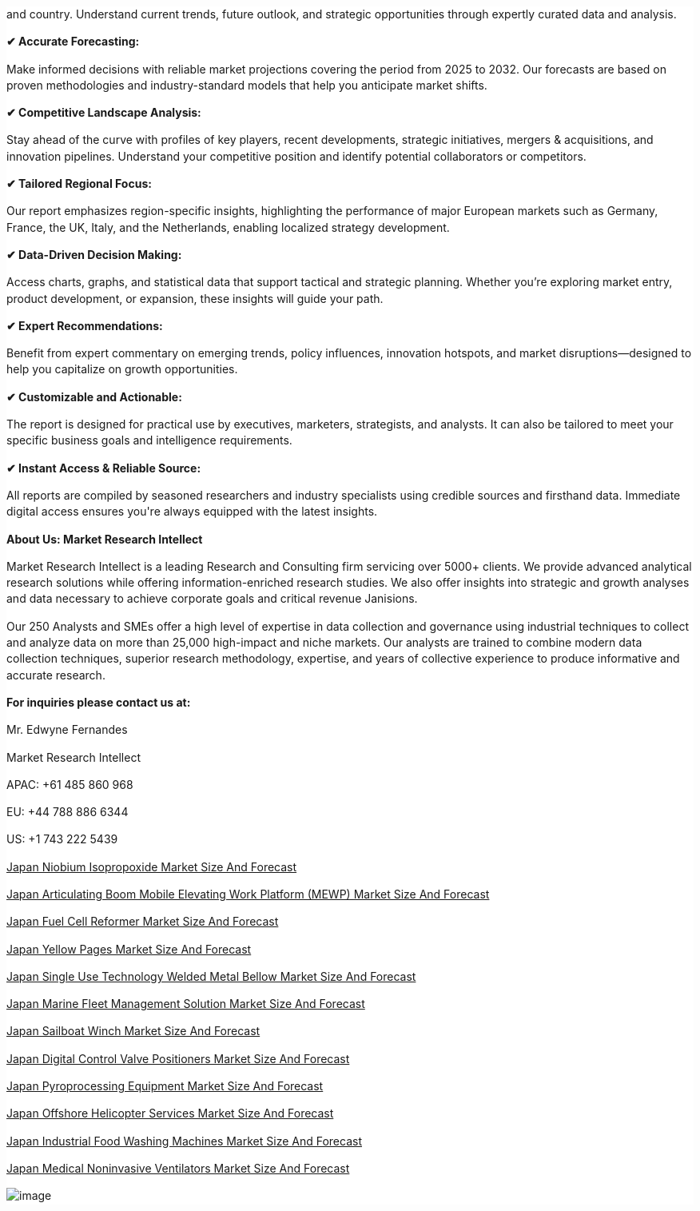 and country. Understand current trends, future outlook, and strategic opportunities through expertly curated data and analysis.</p><p><strong>✔ Accurate Forecasting:</strong></p><p>Make informed decisions with reliable market projections covering the period from 2025 to 2032. Our forecasts are based on proven methodologies and industry-standard models that help you anticipate market shifts.</p><p><strong>✔ Competitive Landscape Analysis:</strong></p><p>Stay ahead of the curve with profiles of key players, recent developments, strategic initiatives, mergers &amp; acquisitions, and innovation pipelines. Understand your competitive position and identify potential collaborators or competitors.</p><p><strong>✔ Tailored Regional Focus:</strong></p><p>Our report emphasizes region-specific insights, highlighting the performance of major European markets such as Germany, France, the UK, Italy, and the Netherlands, enabling localized strategy development.</p><p><strong>✔ Data-Driven Decision Making:</strong></p><p>Access charts, graphs, and statistical data that support tactical and strategic planning. Whether you&rsquo;re exploring market entry, product development, or expansion, these insights will guide your path.</p><p><strong>✔ Expert Recommendations:</strong></p><p>Benefit from expert commentary on emerging trends, policy influences, innovation hotspots, and market disruptions&mdash;designed to help you capitalize on growth opportunities.</p><p><strong>✔ Customizable and Actionable:</strong></p><p>The report is designed for practical use by executives, marketers, strategists, and analysts. It can also be tailored to meet your specific business goals and intelligence requirements.</p><p><strong>✔ Instant Access &amp; Reliable Source:</strong></p><p>All reports are compiled by seasoned researchers and industry specialists using credible sources and firsthand data. Immediate digital access ensures you're always equipped with the latest insights.</p><p><strong><span class="font-[700]">About Us: Market Research Intellect</span></strong></p><p><span class="">Market Research Intellect is a leading Research and Consulting firm servicing over 5000+ clients. We provide advanced analytical research solutions while offering information-enriched research studies.&nbsp;</span>We also offer insights into strategic and growth analyses and data necessary to achieve corporate goals and critical revenue Janisions.</p><p><span class="">Our 250 Analysts and SMEs offer a high level of expertise in data collection and governance using industrial techniques to collect and analyze data on more than 25,000 high-impact and niche markets. Our analysts are trained to combine modern data collection techniques, superior research methodology, expertise, and years of collective experience to produce informative and accurate research.</span></p><p><strong>For inquiries please contact us at:</strong></p><p>Mr. Edwyne Fernandes</p><p>Market Research Intellect</p><p>APAC: +61 485 860 968</p><p>EU: +44 788 886 6344</p><p>US: +1 743 222 5439</p><p><a href="https://github.com/ruturb23/Health/blob/main/Niobium-Isopropoxide-Market/Niobium-Isopropoxide-Market.md">Japan Niobium Isopropoxide Market Size And Forecast</a></p><p><a href="https://github.com/ruturb23/Health/blob/main/Articulating-Boom-Mobile-Elevating-Work-Platform-(MEWP)-Market/Articulating-Boom-Mobile-Elevating-Work-Platform-(MEWP)-Market.md">Japan Articulating Boom Mobile Elevating Work Platform (MEWP) Market Size And Forecast</a></p><p><a href="https://github.com/ruturb23/Health/blob/main/Fuel-Cell-Reformer-Market/Fuel-Cell-Reformer-Market.md">Japan Fuel Cell Reformer Market Size And Forecast</a></p><p><a href="https://github.com/ruturb23/Health/blob/main/Yellow-Pages-Market/Yellow-Pages-Market.md">Japan Yellow Pages Market Size And Forecast</a></p><p><a href="https://github.com/ruturb23/Health/blob/main/Single-Use-Technology-Welded-Metal-Bellow-Market/Single-Use-Technology-Welded-Metal-Bellow-Market.md">Japan Single Use Technology Welded Metal Bellow Market Size And Forecast</a></p><p><a href="https://github.com/ruturb23/Health/blob/main/Marine-Fleet-Management-Solution-Market/Marine-Fleet-Management-Solution-Market.md">Japan Marine Fleet Management Solution Market Size And Forecast</a></p><p><a href="https://github.com/ruturb23/Health/blob/main/Sailboat-Winch-Market/Sailboat-Winch-Market.md">Japan Sailboat Winch Market Size And Forecast</a></p><p><a href="https://github.com/ruturb23/Health/blob/main/Digital-Control-Valve-Positioners-Market/Digital-Control-Valve-Positioners-Market.md">Japan Digital Control Valve Positioners Market Size And Forecast</a></p><p><a href="https://github.com/ruturb23/Health/blob/main/Pyroprocessing-Equipment-Market/Pyroprocessing-Equipment-Market.md">Japan Pyroprocessing Equipment Market Size And Forecast</a></p><p><a href="https://github.com/ruturb23/Health/blob/main/Offshore-Helicopter-Services-Market/Offshore-Helicopter-Services-Market.md">Japan Offshore Helicopter Services Market Size And Forecast</a></p><p><a href="https://github.com/ruturb23/Health/blob/main/Industrial-Food-Washing-Machines-Market/Industrial-Food-Washing-Machines-Market.md">Japan Industrial Food Washing Machines Market Size And Forecast</a></p><p><a href="https://github.com/ruturb23/Health/blob/main/Medical-Noninvasive-Ventilators-Market/Medical-Noninvasive-Ventilators-Market.md">Japan Medical Noninvasive Ventilators Market Size And Forecast</a></p>
![image](https://github.com/user-attachments/assets/fd4de3c6-ead4-440a-a56b-91d9609a0818)
